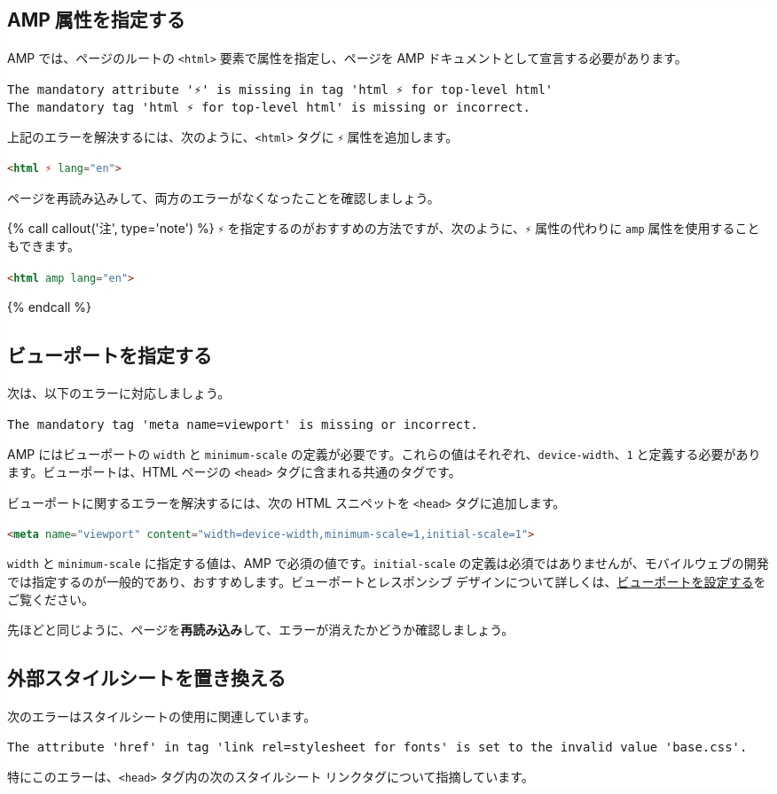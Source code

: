 ## AMP 属性を指定する

AMP では、ページのルートの `<html>` 要素で属性を指定し、ページを AMP ドキュメントとして宣言する必要があります。

<pre class="error-text">
The mandatory attribute '⚡' is missing in tag 'html ⚡ for top-level html'
The mandatory tag 'html ⚡ for top-level html' is missing or incorrect.
</pre>

上記のエラーを解決するには、次のように、`<html>` タグに `⚡` 属性を追加します。

```html
<html ⚡ lang="en">
```

ページを再読み込みして、両方のエラーがなくなったことを確認しましょう。

{% call callout('注', type='note') %}
`⚡` を指定するのがおすすめの方法ですが、次のように、`⚡` 属性の代わりに `amp` 属性を使用することもできます。

```html
<html amp lang="en">
```
{% endcall %}

## ビューポートを指定する

次は、以下のエラーに対応しましょう。

<pre class="error-text">
The mandatory tag 'meta name=viewport' is missing or incorrect.
</pre>

AMP にはビューポートの `width` と `minimum-scale` の定義が必要です。これらの値はそれぞれ、`device-width`、`1` と定義する必要があります。ビューポートは、HTML ページの `<head>` タグに含まれる共通のタグです。

ビューポートに関するエラーを解決するには、次の HTML スニペットを `<head>` タグに追加します。

```html
<meta name="viewport" content="width=device-width,minimum-scale=1,initial-scale=1">
```

`width` と `minimum-scale` に指定する値は、AMP で必須の値です。`initial-scale` の定義は必須ではありませんが、モバイルウェブの開発では指定するのが一般的であり、おすすめします。ビューポートとレスポンシブ デザインについて詳しくは、[ビューポートを設定する](https://developers.google.com/speed/docs/insights/ConfigureViewport)をご覧ください。

先ほどと同じように、ページを**再読み込み**して、エラーが消えたかどうか確認しましょう。

## 外部スタイルシートを置き換える

次のエラーはスタイルシートの使用に関連しています。

<pre class="error-text">
The attribute 'href' in tag 'link rel=stylesheet for fonts' is set to the invalid value 'base.css'.
</pre>

特にこのエラーは、`<head>` タグ内の次のスタイルシート リンクタグについて指摘しています。

